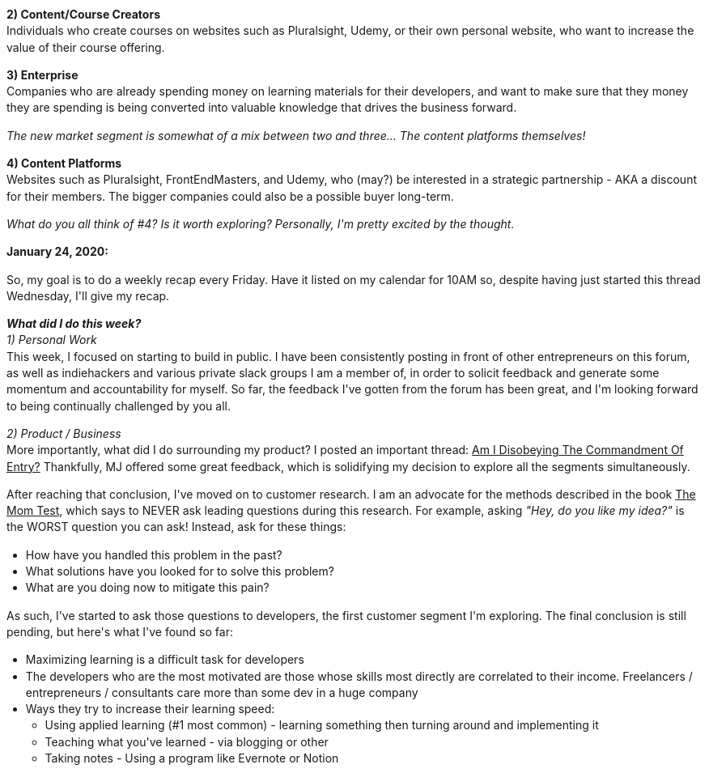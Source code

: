 **2) Content/Course Creators**  
Individuals who create courses on websites such as Pluralsight, Udemy, or their own personal website, who want to increase the value of their course offering.  
  
**3) Enterprise**  
Companies who are already spending money on learning materials for their developers, and want to make sure that they money they are spending is being converted into valuable knowledge that drives the business forward.  
  
_The new market segment is somewhat of a mix between two and three... The content platforms themselves!_  
  
**4) Content Platforms**  
Websites such as Pluralsight, FrontEndMasters, and Udemy, who (may?) be interested in a strategic partnership - AKA a discount for their members. The bigger companies could also be a possible buyer long-term.  
  
_What do you all think of #4? Is it worth exploring? Personally, I'm pretty excited by the thought._

**January 24, 2020:**

So, my goal is to do a weekly recap every Friday. Have it listed on my calendar for 10AM so, despite having just started this thread Wednesday, I'll give my recap.  
  
**_What did I do this week?_**  
_1) Personal Work_  
This week, I focused on starting to build in public. I have been consistently posting in front of other entrepreneurs on this forum, as well as indiehackers and various private slack groups I am a member of, in order to solicit feedback and generate some momentum and accountability for myself. So far, the feedback I've gotten from the forum has been great, and I'm looking forward to being continually challenged by you all.  
  
_2) Product / Business_  
More importantly, what did I do surrounding my product? I posted an important thread: [Am I Disobeying The Commandment Of Entry?](https://www.thefastlaneforum.com/community/threads/am-i-disobeying-the-commandment-of-entry-help-me-decide-which-client-segment-to-pursue.93105/#post-846632) Thankfully, MJ offered some great feedback, which is solidifying my decision to explore all the segments simultaneously.  
  
After reaching that conclusion, I've moved on to customer research. I am an advocate for the methods described in the book [The Mom Test](https://www.amazon.com/dp/1492180742/?tag=tff-amazonparser-20), which says to NEVER ask leading questions during this research. For example, asking _"Hey, do you like my idea?"_ is the WORST question you can ask! Instead, ask for these things:

* How have you handled this problem in the past?
* What solutions have you looked for to solve this problem?
* What are you doing now to mitigate this pain?

As such, I've started to ask those questions to developers, the first customer segment I'm exploring. The final conclusion is still pending, but here's what I've found so far:

* Maximizing learning is a difficult task for developers
* The developers who are the most motivated are those whose skills most directly are correlated to their income. Freelancers / entrepreneurs / consultants care more than some dev in a huge company
* Ways they try to increase their learning speed:
  * Using applied learning (#1 most common) - learning something then turning around and implementing it
  * Teaching what you've learned - via blogging or other
  * Taking notes - Using a program like Evernote or Notion
